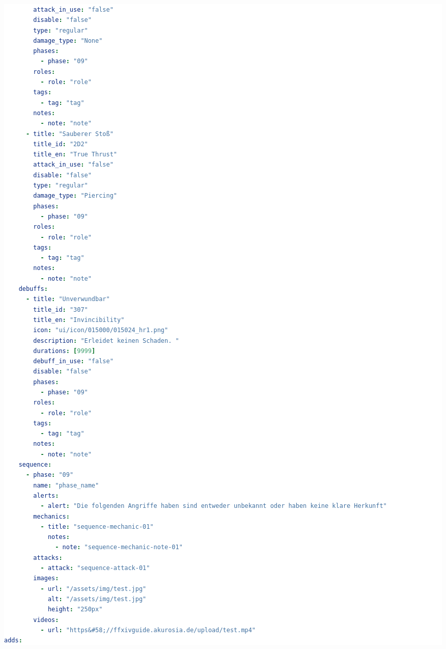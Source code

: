 ```yaml
        attack_in_use: "false"
        disable: "false"
        type: "regular"
        damage_type: "None"
        phases:
          - phase: "09"
        roles:
          - role: "role"
        tags:
          - tag: "tag"
        notes:
          - note: "note"
      - title: "Sauberer Stoß"
        title_id: "2D2"
        title_en: "True Thrust"
        attack_in_use: "false"
        disable: "false"
        type: "regular"
        damage_type: "Piercing"
        phases:
          - phase: "09"
        roles:
          - role: "role"
        tags:
          - tag: "tag"
        notes:
          - note: "note"
    debuffs:
      - title: "Unverwundbar"
        title_id: "307"
        title_en: "Invincibility"
        icon: "ui/icon/015000/015024_hr1.png"
        description: "Erleidet keinen Schaden. "
        durations: [9999]
        debuff_in_use: "false"
        disable: "false"
        phases:
          - phase: "09"
        roles:
          - role: "role"
        tags:
          - tag: "tag"
        notes:
          - note: "note"
    sequence:
      - phase: "09"
        name: "phase_name"
        alerts:
          - alert: "Die folgenden Angriffe haben sind entweder unbekannt oder haben keine klare Herkunft"
        mechanics:
          - title: "sequence-mechanic-01"
            notes:
              - note: "sequence-mechanic-note-01"
        attacks:
          - attack: "sequence-attack-01"
        images:
          - url: "/assets/img/test.jpg"
            alt: "/assets/img/test.jpg"
            height: "250px"
        videos:
          - url: "https&#58;//ffxivguide.akurosia.de/upload/test.mp4"
adds:
```